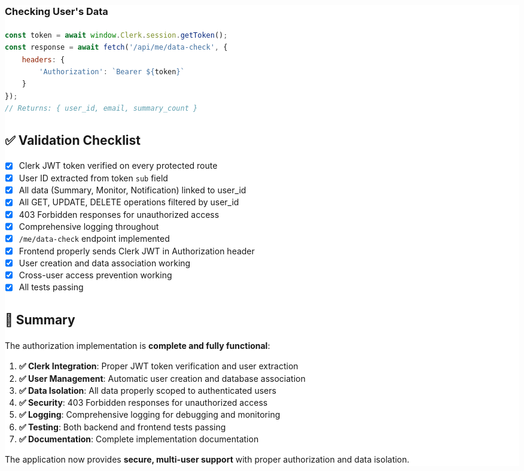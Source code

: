 ### Checking User's Data
```javascript
const token = await window.Clerk.session.getToken();
const response = await fetch('/api/me/data-check', {
    headers: {
        'Authorization': `Bearer ${token}`
    }
});
// Returns: { user_id, email, summary_count }
```

## ✅ Validation Checklist

- [x] Clerk JWT token verified on every protected route
- [x] User ID extracted from token `sub` field
- [x] All data (Summary, Monitor, Notification) linked to user_id
- [x] All GET, UPDATE, DELETE operations filtered by user_id
- [x] 403 Forbidden responses for unauthorized access
- [x] Comprehensive logging throughout
- [x] `/me/data-check` endpoint implemented
- [x] Frontend properly sends Clerk JWT in Authorization header
- [x] User creation and data association working
- [x] Cross-user access prevention working
- [x] All tests passing

## 🎉 Summary

The authorization implementation is **complete and fully functional**:

1. **✅ Clerk Integration**: Proper JWT token verification and user extraction
2. **✅ User Management**: Automatic user creation and database association
3. **✅ Data Isolation**: All data properly scoped to authenticated users
4. **✅ Security**: 403 Forbidden responses for unauthorized access
5. **✅ Logging**: Comprehensive logging for debugging and monitoring
6. **✅ Testing**: Both backend and frontend tests passing
7. **✅ Documentation**: Complete implementation documentation

The application now provides **secure, multi-user support** with proper authorization and data isolation. 